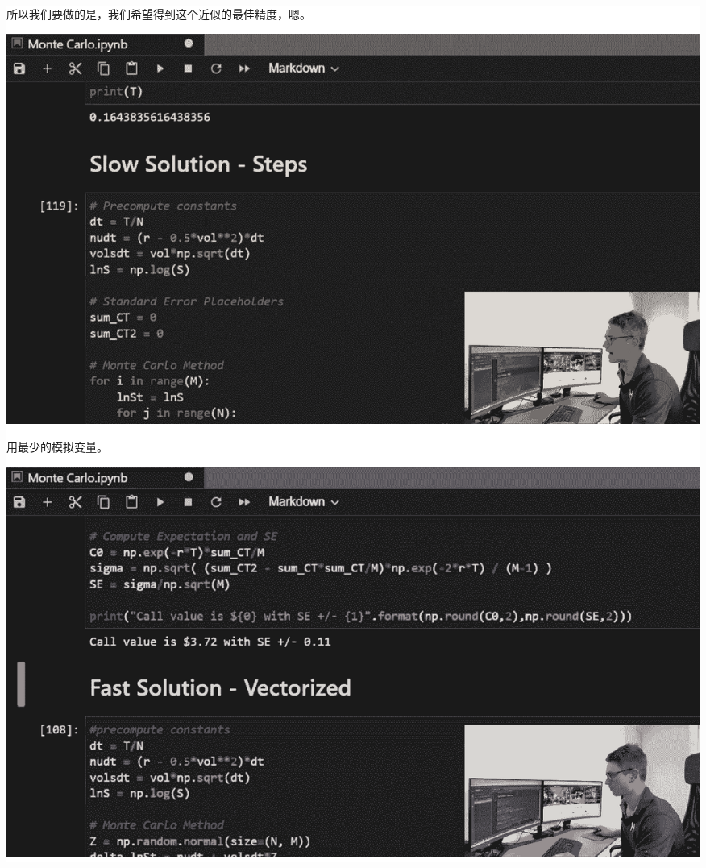 所以我们要做的是，我们希望得到这个近似的最佳精度，嗯。

![](img/f311936a554c2cbdca9e0fa7ff4c10d2_39.png)

用最少的模拟变量。

![](img/f311936a554c2cbdca9e0fa7ff4c10d2_41.png)
